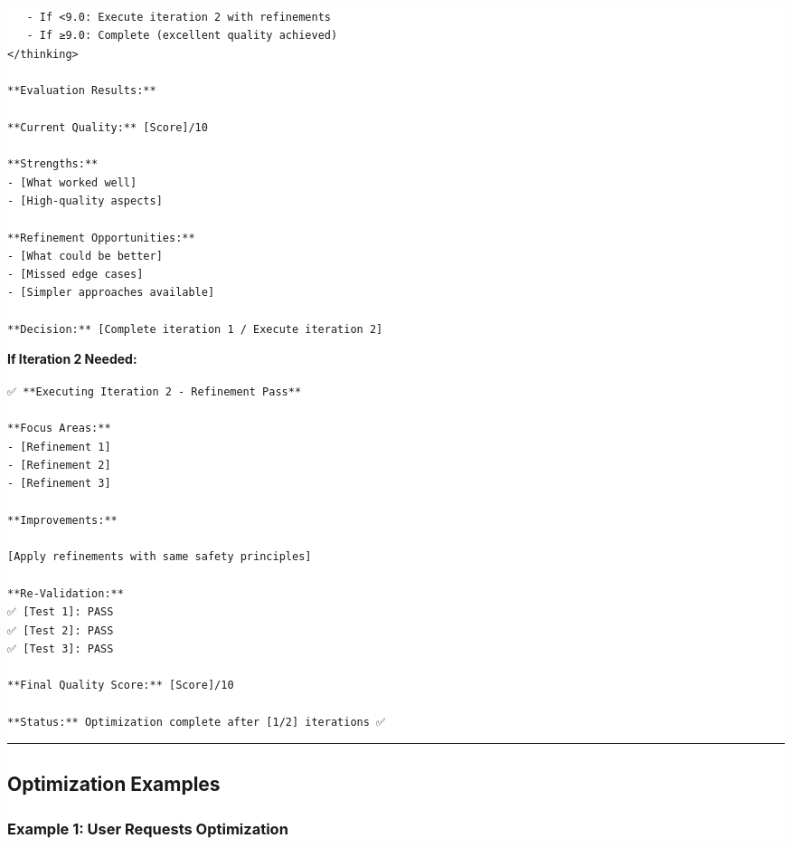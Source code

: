 ```
   - If <9.0: Execute iteration 2 with refinements
   - If ≥9.0: Complete (excellent quality achieved)
</thinking>

**Evaluation Results:**

**Current Quality:** [Score]/10

**Strengths:**
- [What worked well]
- [High-quality aspects]

**Refinement Opportunities:**
- [What could be better]
- [Missed edge cases]
- [Simpler approaches available]

**Decision:** [Complete iteration 1 / Execute iteration 2]
```

**If Iteration 2 Needed:**

```
✅ **Executing Iteration 2 - Refinement Pass**

**Focus Areas:**
- [Refinement 1]
- [Refinement 2]
- [Refinement 3]

**Improvements:**

[Apply refinements with same safety principles]

**Re-Validation:**
✅ [Test 1]: PASS
✅ [Test 2]: PASS
✅ [Test 3]: PASS

**Final Quality Score:** [Score]/10

**Status:** Optimization complete after [1/2] iterations ✅
```

</workflow>

---

## Optimization Examples

<examples>

### Example 1: User Requests Optimization
